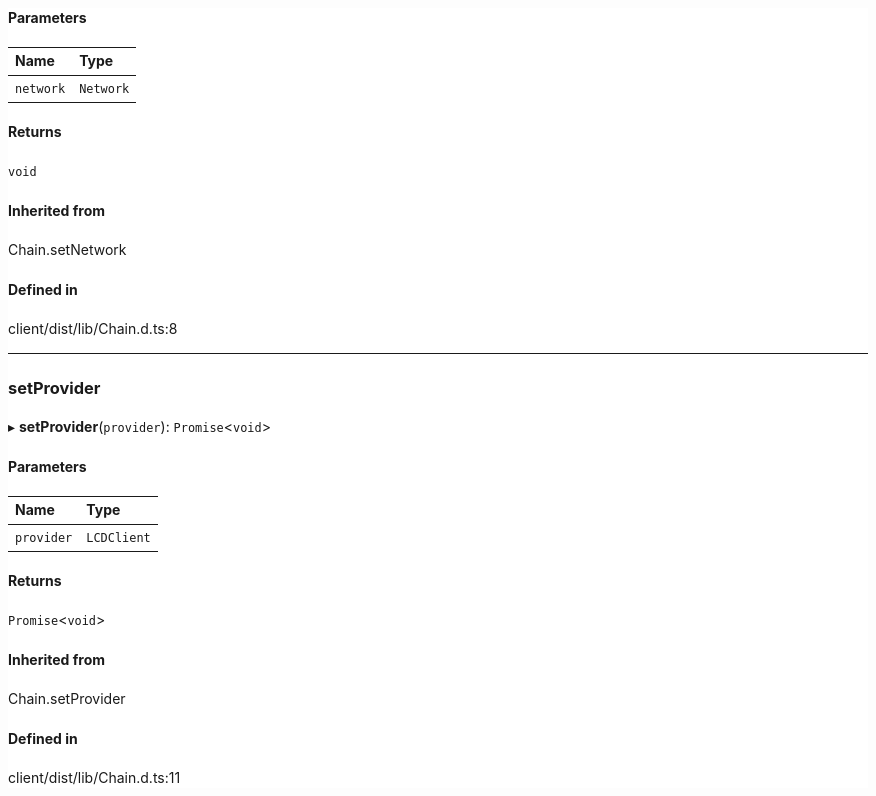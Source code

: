 #### Parameters

| Name | Type |
| :------ | :------ |
| `network` | `Network` |

#### Returns

`void`

#### Inherited from

Chain.setNetwork

#### Defined in

client/dist/lib/Chain.d.ts:8

___

### setProvider

▸ **setProvider**(`provider`): `Promise`<`void`\>

#### Parameters

| Name | Type |
| :------ | :------ |
| `provider` | `LCDClient` |

#### Returns

`Promise`<`void`\>

#### Inherited from

Chain.setProvider

#### Defined in

client/dist/lib/Chain.d.ts:11
